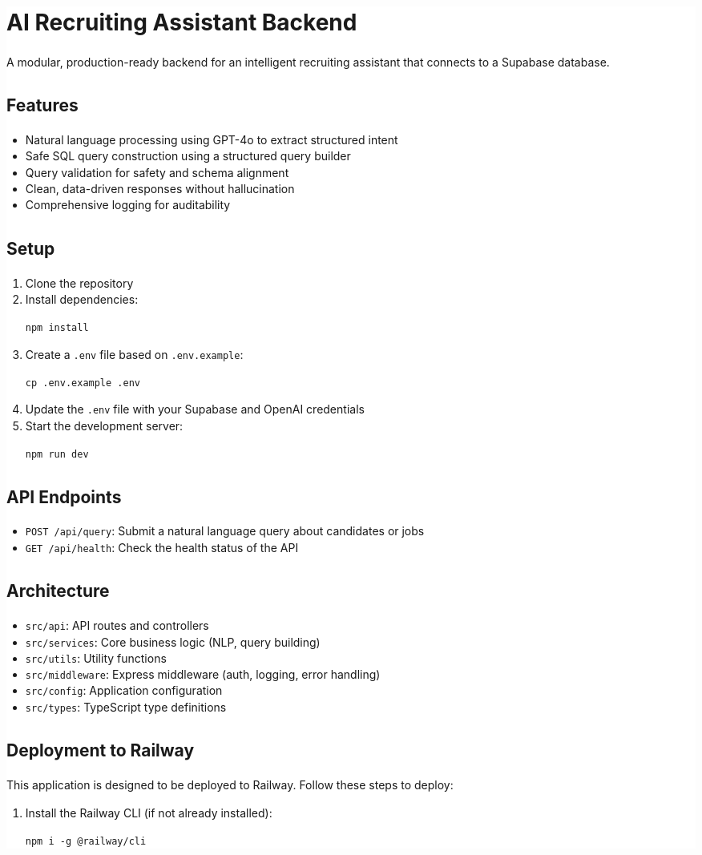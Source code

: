 # AI Recruiting Assistant Backend

A modular, production-ready backend for an intelligent recruiting assistant that connects to a Supabase database.

## Features

- Natural language processing using GPT-4o to extract structured intent
- Safe SQL query construction using a structured query builder
- Query validation for safety and schema alignment
- Clean, data-driven responses without hallucination
- Comprehensive logging for auditability

## Setup

1. Clone the repository
2. Install dependencies:
   ```
   npm install
   ```
3. Create a `.env` file based on `.env.example`:
   ```
   cp .env.example .env
   ```
4. Update the `.env` file with your Supabase and OpenAI credentials
5. Start the development server:
   ```
   npm run dev
   ```

## API Endpoints

- `POST /api/query`: Submit a natural language query about candidates or jobs
- `GET /api/health`: Check the health status of the API

## Architecture

- `src/api`: API routes and controllers
- `src/services`: Core business logic (NLP, query building)
- `src/utils`: Utility functions
- `src/middleware`: Express middleware (auth, logging, error handling)
- `src/config`: Application configuration
- `src/types`: TypeScript type definitions

## Deployment to Railway

This application is designed to be deployed to Railway. Follow these steps to deploy:

1. Install the Railway CLI (if not already installed):
   ```
   npm i -g @railway/cli
   ```
